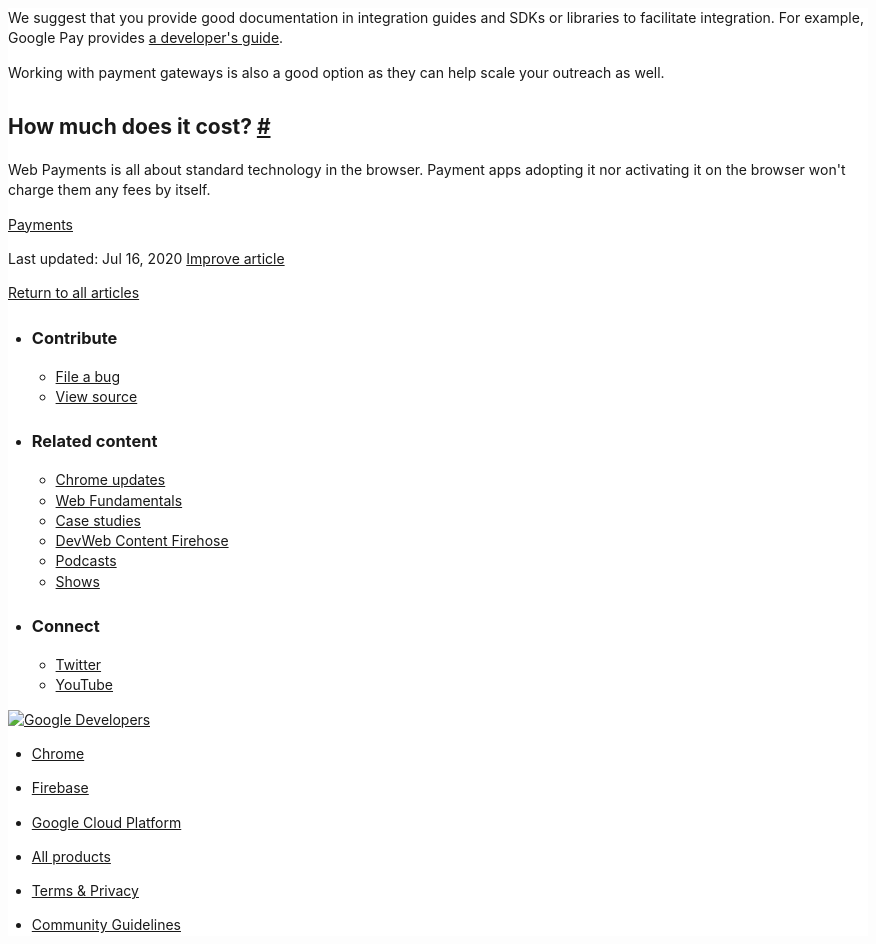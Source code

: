 We suggest that you provide good documentation in integration guides and SDKs or libraries to facilitate integration. For example, Google Pay provides [a developer's guide](https://developers.google.com/pay/api/web/overview).

Working with payment gateways is also a good option as they can help scale your outreach as well.

How much does it cost? <a href="#how-much-does-it-cost" class="w-headline-link">#</a>
-------------------------------------------------------------------------------------

Web Payments is all about standard technology in the browser. Payment apps adopting it nor activating it on the browser won't charge them any fees by itself.

<a href="/tags/payments/" class="w-chip">Payments</a>

<span class="w-mr--sm">Last updated: Jul 16, 2020 </span>[Improve article](https://github.com/GoogleChrome/web.dev/blob/master/src/site/content/en/payments/empowering-payment-apps-with-web-payments/index.md)

<a href="/blog" class="gc-analytics-event w-article-navigation__link w-article-navigation__link--back w-article-navigation__link--single">Return to all articles</a>

-   ### Contribute

    -   <a href="https://github.com/GoogleChrome/web.dev/issues/new?assignees=&amp;labels=bug&amp;template=bug_report.md&amp;title=" class="w-footer__linkbox-link">File a bug</a>
    -   <a href="https://github.com/googlechrome/web.dev" class="w-footer__linkbox-link">View source</a>

-   ### Related content

    -   <a href="https://blog.chromium.org/" class="w-footer__linkbox-link">Chrome updates</a>
    -   <a href="https://developers.google.com/web/" class="w-footer__linkbox-link">Web Fundamentals</a>
    -   <a href="https://developers.google.com/web/showcase/" class="w-footer__linkbox-link">Case studies</a>
    -   <a href="https://devwebfeed.appspot.com/" class="w-footer__linkbox-link">DevWeb Content Firehose</a>
    -   <a href="/podcasts/" class="w-footer__linkbox-link">Podcasts</a>
    -   <a href="/shows/" class="w-footer__linkbox-link">Shows</a>

-   ### Connect

    -   <a href="https://www.twitter.com/ChromiumDev" class="w-footer__linkbox-link">Twitter</a>
    -   <a href="https://www.youtube.com/user/ChromeDevelopers" class="w-footer__linkbox-link">YouTube</a>

<a href="https://developers.google.com/" class="w-footer__utility-logo-link"><img src="/images/lockup-color.png" alt="Google Developers" class="w-footer__utility-logo" width="185" height="33" /></a>

-   <a href="https://developer.chrome.com/" class="w-footer__utility-link">Chrome</a>
-   <a href="https://firebase.google.com/" class="w-footer__utility-link">Firebase</a>
-   <a href="https://cloud.google.com/" class="w-footer__utility-link">Google Cloud Platform</a>
-   <a href="https://developers.google.com/products" class="w-footer__utility-link">All products</a>



-   <a href="https://policies.google.com/" class="w-footer__utility-link">Terms &amp; Privacy</a>
-   <a href="/community-guidelines/" class="w-footer__utility-link">Community Guidelines</a>
